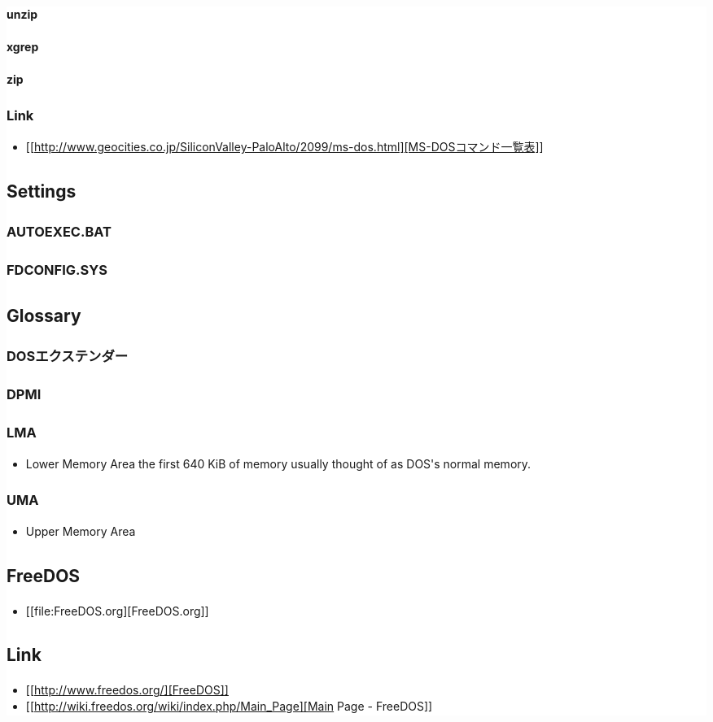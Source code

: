 #### unzip
#### xgrep
#### zip
### Link
- [[http://www.geocities.co.jp/SiliconValley-PaloAlto/2099/ms-dos.html][MS-DOSコマンド一覧表]]
## Settings
### AUTOEXEC.BAT
### FDCONFIG.SYS
## Glossary
### DOSエクステンダー
### DPMI
### LMA
- Lower Memory Area
  the first 640 KiB of memory usually thought of as DOS's normal memory.
### UMA
- Upper Memory Area
## FreeDOS
- [[file:FreeDOS.org][FreeDOS.org]]
## Link
- [[http://www.freedos.org/][FreeDOS]]
- [[http://wiki.freedos.org/wiki/index.php/Main_Page][Main Page - FreeDOS]]
